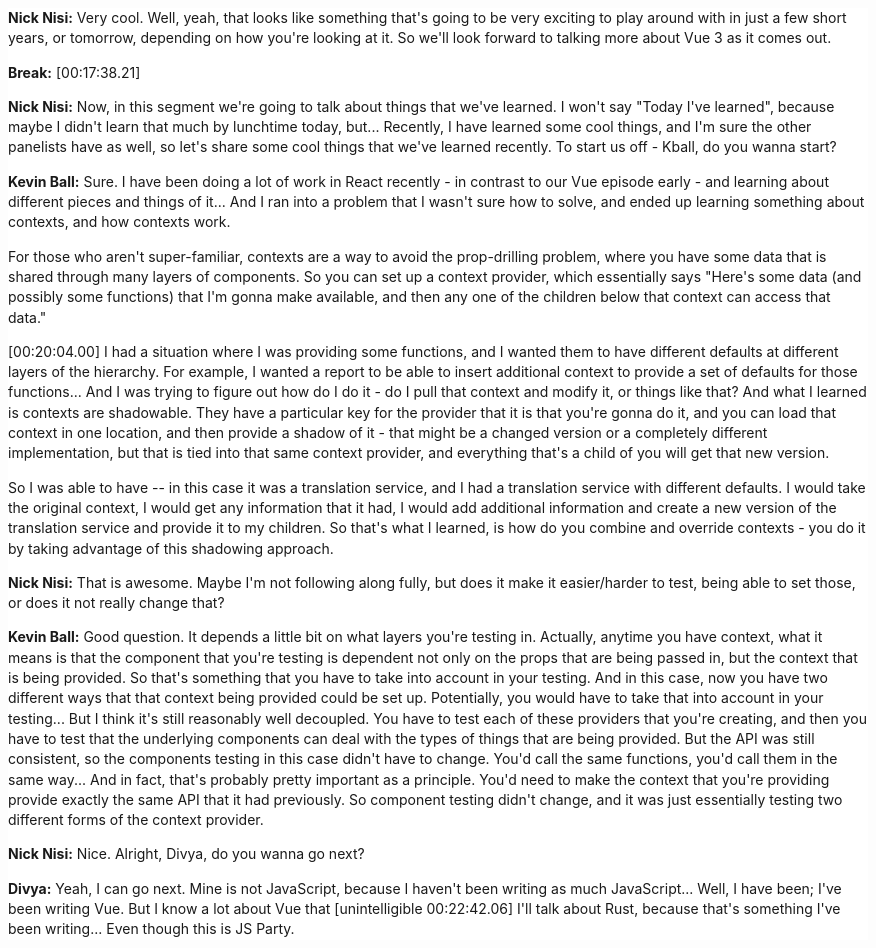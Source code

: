 **Nick Nisi:** Very cool. Well, yeah, that looks like something that's going to be very exciting to play around with in just a few short years, or tomorrow, depending on how you're looking at it. So we'll look forward to talking more about Vue 3 as it comes out.

**Break:** \[00:17:38.21\]

**Nick Nisi:** Now, in this segment we're going to talk about things that we've learned. I won't say "Today I've learned", because maybe I didn't learn that much by lunchtime today, but... Recently, I have learned some cool things, and I'm sure the other panelists have as well, so let's share some cool things that we've learned recently. To start us off - Kball, do you wanna start?

**Kevin Ball:** Sure. I have been doing a lot of work in React recently - in contrast to our Vue episode early - and learning about different pieces and things of it... And I ran into a problem that I wasn't sure how to solve, and ended up learning something about contexts, and how contexts work.

For those who aren't super-familiar, contexts are a way to avoid the prop-drilling problem, where you have some data that is shared through many layers of components. So you can set up a context provider, which essentially says "Here's some data (and possibly some functions) that I'm gonna make available, and then any one of the children below that context can access that data."

\[00:20:04.00\] I had a situation where I was providing some functions, and I wanted them to have different defaults at different layers of the hierarchy. For example, I wanted a report to be able to insert additional context to provide a set of defaults for those functions... And I was trying to figure out how do I do it - do I pull that context and modify it, or things like that? And what I learned is contexts are shadowable. They have a particular key for the provider that it is that you're gonna do it, and you can load that context in one location, and then provide a shadow of it - that might be a changed version or a completely different implementation, but that is tied into that same context provider, and everything that's a child of you will get that new version.

So I was able to have -- in this case it was a translation service, and I had a translation service with different defaults. I would take the original context, I would get any information that it had, I would add additional information and create a new version of the translation service and provide it to my children. So that's what I learned, is how do you combine and override contexts - you do it by taking advantage of this shadowing approach.

**Nick Nisi:** That is awesome. Maybe I'm not following along fully, but does it make it easier/harder to test, being able to set those, or does it not really change that?

**Kevin Ball:** Good question. It depends a little bit on what layers you're testing in. Actually, anytime you have context, what it means is that the component that you're testing is dependent not only on the props that are being passed in, but the context that is being provided. So that's something that you have to take into account in your testing. And in this case, now you have two different ways that that context being provided could be set up. Potentially, you would have to take that into account in your testing... But I think it's still reasonably well decoupled. You have to test each of these providers that you're creating, and then you have to test that the underlying components can deal with the types of things that are being provided. But the API was still consistent, so the components testing in this case didn't have to change. You'd call the same functions, you'd call them in the same way... And in fact, that's probably pretty important as a principle. You'd need to make the context that you're providing provide exactly the same API that it had previously. So component testing didn't change, and it was just essentially testing two different forms of the context provider.

**Nick Nisi:** Nice. Alright, Divya, do you wanna go next?

**Divya:** Yeah, I can go next. Mine is not JavaScript, because I haven't been writing as much JavaScript... Well, I have been; I've been writing Vue. But I know a lot about Vue that \[unintelligible 00:22:42.06\] I'll talk about Rust, because that's something I've been writing... Even though this is JS Party.
